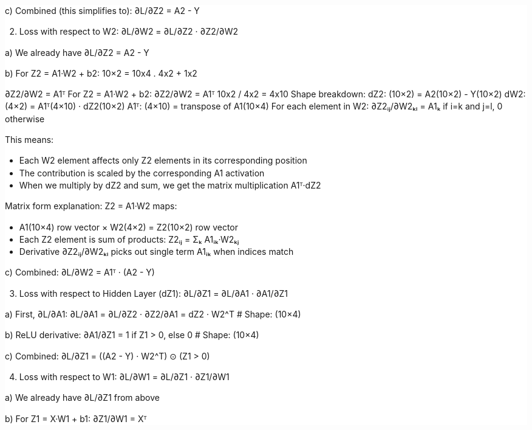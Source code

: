 c) Combined (this simplifies to):
∂L/∂Z2 = A2 - Y

2. Loss with respect to W2:
∂L/∂W2 = ∂L/∂Z2 · ∂Z2/∂W2
        

a) We already have ∂L/∂Z2 = A2 - Y

b) For Z2 = A1·W2 + b2:
      10×2 = 10x4 . 4x2 + 1x2
     
∂Z2/∂W2 = A1ᵀ
For Z2 = A1·W2 + b2:
∂Z2/∂W2 = A1ᵀ
10x2 / 4x2 = 4x10
Shape breakdown:
dZ2: (10×2) = A2(10×2) - Y(10×2)
dW2: (4×2) = A1ᵀ(4×10) · dZ2(10×2)
A1ᵀ: (4×10) = transpose of A1(10×4)
For each element in W2:
∂Z2ᵢⱼ/∂W2ₖₗ = A1ₖ if i=k and j=l, 0 otherwise

This means:
- Each W2 element affects only Z2 elements in its corresponding position
- The contribution is scaled by the corresponding A1 activation
- When we multiply by dZ2 and sum, we get the matrix multiplication A1ᵀ·dZ2

Matrix form explanation:
Z2 = A1·W2 maps:
- A1(10×4) row vector × W2(4×2) = Z2(10×2) row vector
- Each Z2 element is sum of products: Z2ᵢⱼ = Σₖ A1ᵢₖ·W2ₖⱼ
- Derivative ∂Z2ᵢⱼ/∂W2ₖₗ picks out single term A1ᵢₖ when indices match


c) Combined:
∂L/∂W2 = A1ᵀ · (A2 - Y)

3. Loss with respect to Hidden Layer (dZ1):
∂L/∂Z1 = ∂L/∂A1 · ∂A1/∂Z1

a) First, ∂L/∂A1:
   ∂L/∂A1 = ∂L/∂Z2 · ∂Z2/∂A1
   = dZ2 · W2^T                        # Shape: (10×4)

b) ReLU derivative:
   ∂A1/∂Z1 = 1 if Z1 > 0, else 0      # Shape: (10×4)

c) Combined:
∂L/∂Z1 = ((A2 - Y) · W2^T) ⊙ (Z1 > 0)

4. Loss with respect to W1:
∂L/∂W1 = ∂L/∂Z1 · ∂Z1/∂W1

a) We already have ∂L/∂Z1 from above

b) For Z1 = X·W1 + b1:
∂Z1/∂W1 = Xᵀ
